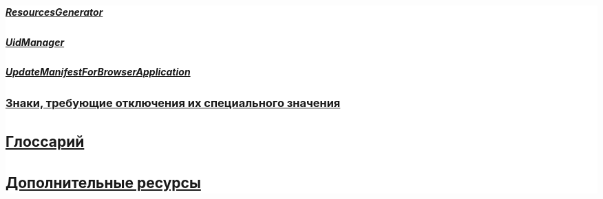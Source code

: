 ##### [ResourcesGenerator](resourcesgenerator-task.md)
##### [UidManager](uidmanager-task.md)
##### [UpdateManifestForBrowserApplication](updatemanifestforbrowserapplication-task.md)
### [Знаки, требующие отключения их специального значения](special-characters-to-escape.md)
## [Глоссарий](msbuild-glossary1.md)
## [Дополнительные ресурсы](additional-msbuild-resources.md)
